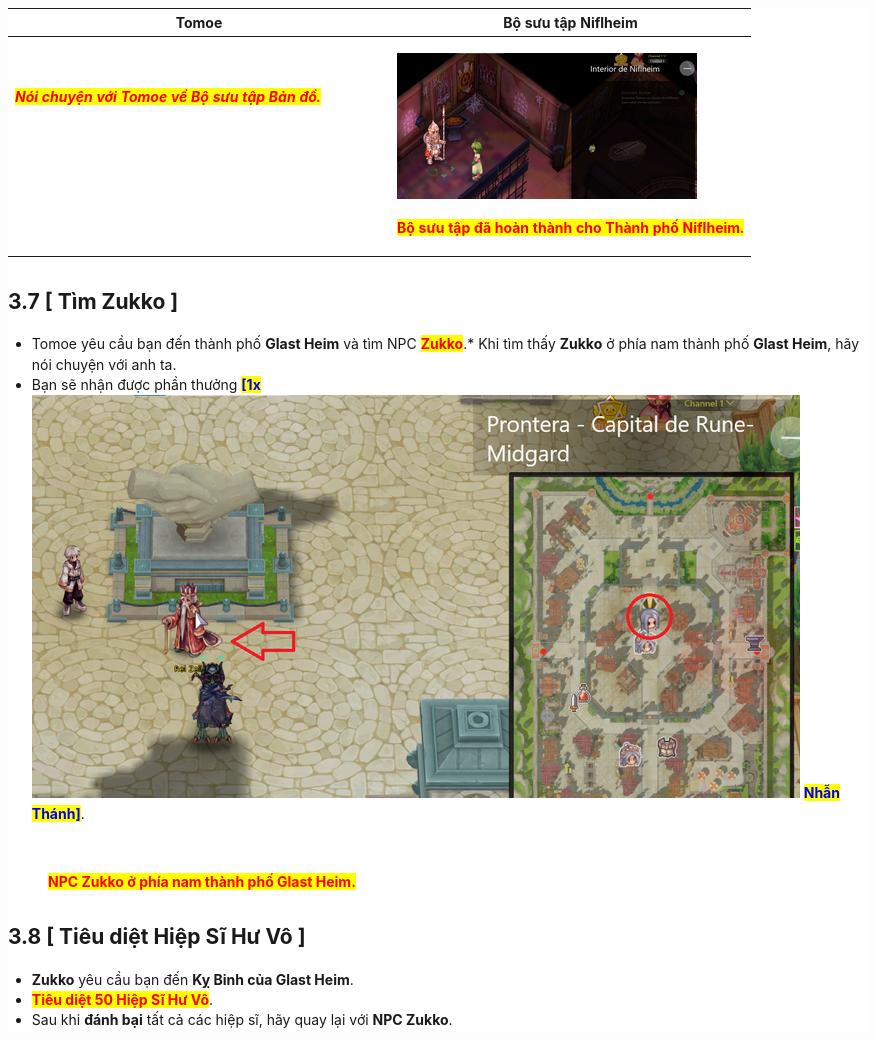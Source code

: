 <table><thead><tr><th width="368">Tomoe</th><th>Bộ sưu tập Niflheim</th></tr></thead><tbody><tr><td><p><img src="../.gitbook/assets/23 (3).png" alt="" data-size="original"></p><p></p><p><em><mark style="color:red;"><strong>Nói chuyện với Tomoe về Bộ sưu tập Bản đồ.</strong></mark></em></p></td><td><p><img src="../.gitbook/assets/image (441).png" alt="" data-size="original"></p><p></p><p><mark style="color:red;"><strong>Bộ sưu tập đã hoàn thành cho Thành phố Niflheim.</strong></mark></p></td></tr></tbody></table>

## **3.7 \[ Tìm Zukko \]**

* Tomoe yêu cầu bạn đến thành phố **Glast Heim** và tìm NPC <mark style="color:red;">**Zukko**</mark>.* Khi tìm thấy **Zukko** ở phía nam thành phố **Glast Heim**, hãy nói chuyện với anh ta.
* Bạn sẽ nhận được phần thưởng <mark style="color:blue;">**\[1x**</mark> ![](<../.gitbook/assets/image (442).png>) <mark style="color:blue;">**Nhẫn Thánh]**</mark>.

<figure><img src="../.gitbook/assets/28.png" alt=""><figcaption><p><mark style="color:red;"><strong>NPC Zukko ở phía nam thành phố Glast Heim.</strong></mark></p></figcaption></figure>

## **3.8 \[ Tiêu diệt Hiệp Sĩ Hư Vô ]**

* **Zukko** yêu cầu bạn đến **Kỵ Binh của Glast Heim**.
* <mark style="color:red;">**Tiêu diệt 50 Hiệp Sĩ Hư Vô**</mark>.
* Sau khi **đánh bại** tất cả các hiệp sĩ, hãy quay lại với **NPC Zukko**.